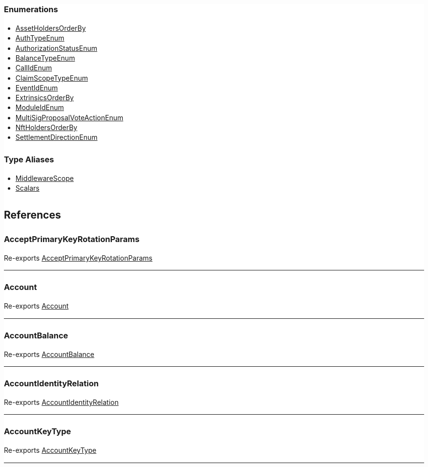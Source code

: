 ### Enumerations

- [AssetHoldersOrderBy](../wiki/types.AssetHoldersOrderBy)
- [AuthTypeEnum](../wiki/types.AuthTypeEnum)
- [AuthorizationStatusEnum](../wiki/types.AuthorizationStatusEnum)
- [BalanceTypeEnum](../wiki/types.BalanceTypeEnum)
- [CallIdEnum](../wiki/types.CallIdEnum)
- [ClaimScopeTypeEnum](../wiki/types.ClaimScopeTypeEnum)
- [EventIdEnum](../wiki/types.EventIdEnum)
- [ExtrinsicsOrderBy](../wiki/types.ExtrinsicsOrderBy)
- [ModuleIdEnum](../wiki/types.ModuleIdEnum)
- [MultiSigProposalVoteActionEnum](../wiki/types.MultiSigProposalVoteActionEnum)
- [NftHoldersOrderBy](../wiki/types.NftHoldersOrderBy)
- [SettlementDirectionEnum](../wiki/types.SettlementDirectionEnum)

### Type Aliases

- [MiddlewareScope](../wiki/types#middlewarescope)
- [Scalars](../wiki/types#scalars)

## References

### AcceptPrimaryKeyRotationParams

Re-exports [AcceptPrimaryKeyRotationParams](../wiki/api.procedures.types.AcceptPrimaryKeyRotationParams)

___

### Account

Re-exports [Account](../wiki/api.entities.types#account)

___

### AccountBalance

Re-exports [AccountBalance](../wiki/api.entities.Account.types#accountbalance)

___

### AccountIdentityRelation

Re-exports [AccountIdentityRelation](../wiki/api.entities.Account.types.AccountIdentityRelation)

___

### AccountKeyType

Re-exports [AccountKeyType](../wiki/api.entities.Account.types.AccountKeyType)

___
